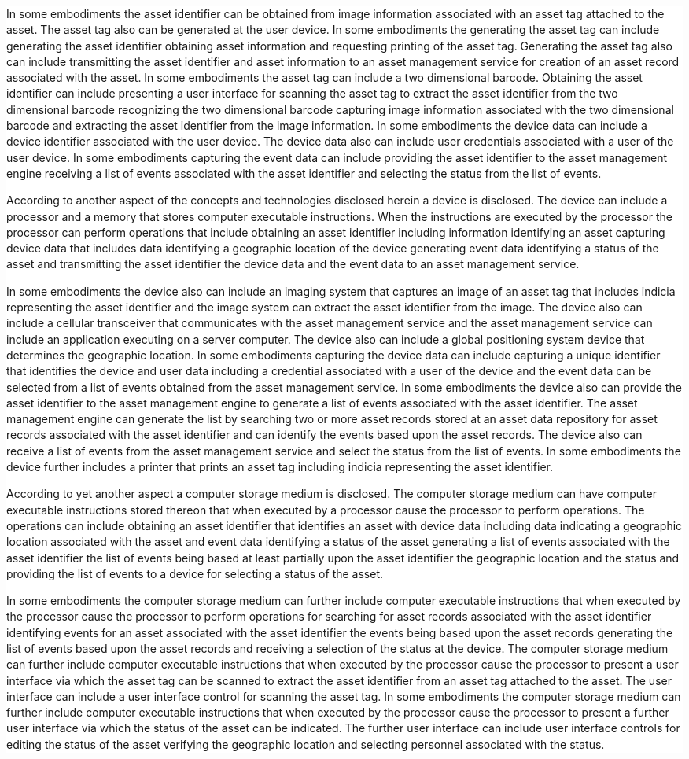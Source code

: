 In some embodiments the asset identifier can be obtained from image information associated with an asset tag attached to the asset. The asset tag also can be generated at the user device. In some embodiments the generating the asset tag can include generating the asset identifier obtaining asset information and requesting printing of the asset tag. Generating the asset tag also can include transmitting the asset identifier and asset information to an asset management service for creation of an asset record associated with the asset. In some embodiments the asset tag can include a two dimensional barcode. Obtaining the asset identifier can include presenting a user interface for scanning the asset tag to extract the asset identifier from the two dimensional barcode recognizing the two dimensional barcode capturing image information associated with the two dimensional barcode and extracting the asset identifier from the image information. In some embodiments the device data can include a device identifier associated with the user device. The device data also can include user credentials associated with a user of the user device. In some embodiments capturing the event data can include providing the asset identifier to the asset management engine receiving a list of events associated with the asset identifier and selecting the status from the list of events.

According to another aspect of the concepts and technologies disclosed herein a device is disclosed. The device can include a processor and a memory that stores computer executable instructions. When the instructions are executed by the processor the processor can perform operations that include obtaining an asset identifier including information identifying an asset capturing device data that includes data identifying a geographic location of the device generating event data identifying a status of the asset and transmitting the asset identifier the device data and the event data to an asset management service.

In some embodiments the device also can include an imaging system that captures an image of an asset tag that includes indicia representing the asset identifier and the image system can extract the asset identifier from the image. The device also can include a cellular transceiver that communicates with the asset management service and the asset management service can include an application executing on a server computer. The device also can include a global positioning system device that determines the geographic location. In some embodiments capturing the device data can include capturing a unique identifier that identifies the device and user data including a credential associated with a user of the device and the event data can be selected from a list of events obtained from the asset management service. In some embodiments the device also can provide the asset identifier to the asset management engine to generate a list of events associated with the asset identifier. The asset management engine can generate the list by searching two or more asset records stored at an asset data repository for asset records associated with the asset identifier and can identify the events based upon the asset records. The device also can receive a list of events from the asset management service and select the status from the list of events. In some embodiments the device further includes a printer that prints an asset tag including indicia representing the asset identifier.

According to yet another aspect a computer storage medium is disclosed. The computer storage medium can have computer executable instructions stored thereon that when executed by a processor cause the processor to perform operations. The operations can include obtaining an asset identifier that identifies an asset with device data including data indicating a geographic location associated with the asset and event data identifying a status of the asset generating a list of events associated with the asset identifier the list of events being based at least partially upon the asset identifier the geographic location and the status and providing the list of events to a device for selecting a status of the asset.

In some embodiments the computer storage medium can further include computer executable instructions that when executed by the processor cause the processor to perform operations for searching for asset records associated with the asset identifier identifying events for an asset associated with the asset identifier the events being based upon the asset records generating the list of events based upon the asset records and receiving a selection of the status at the device. The computer storage medium can further include computer executable instructions that when executed by the processor cause the processor to present a user interface via which the asset tag can be scanned to extract the asset identifier from an asset tag attached to the asset. The user interface can include a user interface control for scanning the asset tag. In some embodiments the computer storage medium can further include computer executable instructions that when executed by the processor cause the processor to present a further user interface via which the status of the asset can be indicated. The further user interface can include user interface controls for editing the status of the asset verifying the geographic location and selecting personnel associated with the status.
